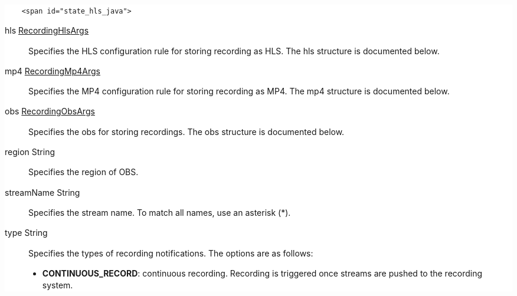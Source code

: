         <span id="state_hls_java">
<a data-swiftype-name="resource-property" data-swiftype-type="text" href="#state_hls_java" style="color: inherit; text-decoration: inherit;">hls</a>
</span>
        <span class="property-indicator"></span>
        <span class="property-type"><a href="#recordinghls">Recording<wbr>Hls<wbr>Args</a></span>
    </dt>
    <dd><p>Specifies the HLS configuration rule for storing recording as HLS.
The hls structure is documented below.</p>
</dd><dt class="property-optional"
            title="Optional">
        <span id="state_mp4_java">
<a data-swiftype-name="resource-property" data-swiftype-type="text" href="#state_mp4_java" style="color: inherit; text-decoration: inherit;">mp4</a>
</span>
        <span class="property-indicator"></span>
        <span class="property-type"><a href="#recordingmp4">Recording<wbr>Mp4Args</a></span>
    </dt>
    <dd><p>Specifies the MP4 configuration rule for storing recording as MP4.
The mp4 structure is documented below.</p>
</dd><dt class="property-optional"
            title="Optional">
        <span id="state_obs_java">
<a data-swiftype-name="resource-property" data-swiftype-type="text" href="#state_obs_java" style="color: inherit; text-decoration: inherit;">obs</a>
</span>
        <span class="property-indicator"></span>
        <span class="property-type"><a href="#recordingobs">Recording<wbr>Obs<wbr>Args</a></span>
    </dt>
    <dd><p>Specifies the obs for storing recordings.
The obs structure is documented below.</p>
</dd><dt class="property-optional property-replacement"
            title="Optional">
        <span id="state_region_java">
<a data-swiftype-name="resource-property" data-swiftype-type="text" href="#state_region_java" style="color: inherit; text-decoration: inherit;">region</a>
</span>
        <span class="property-indicator"></span>
        <span class="property-type">String</span>
    </dt>
    <dd><p>Specifies the region of OBS.</p>
</dd><dt class="property-optional"
            title="Optional">
        <span id="state_streamname_java">
<a data-swiftype-name="resource-property" data-swiftype-type="text" href="#state_streamname_java" style="color: inherit; text-decoration: inherit;">stream<wbr>Name</a>
</span>
        <span class="property-indicator"></span>
        <span class="property-type">String</span>
    </dt>
    <dd><p>Specifies the stream name. To match all names, use an asterisk (*).</p>
</dd><dt class="property-optional property-replacement"
            title="Optional">
        <span id="state_type_java">
<a data-swiftype-name="resource-property" data-swiftype-type="text" href="#state_type_java" style="color: inherit; text-decoration: inherit;">type</a>
</span>
        <span class="property-indicator"></span>
        <span class="property-type">String</span>
    </dt>
    <dd><p>Specifies the types of recording notifications. The options are as follows:</p>
<ul>
<li><strong>CONTINUOUS_RECORD</strong>: continuous recording. Recording is triggered once streams are pushed to the recording system.</li>
